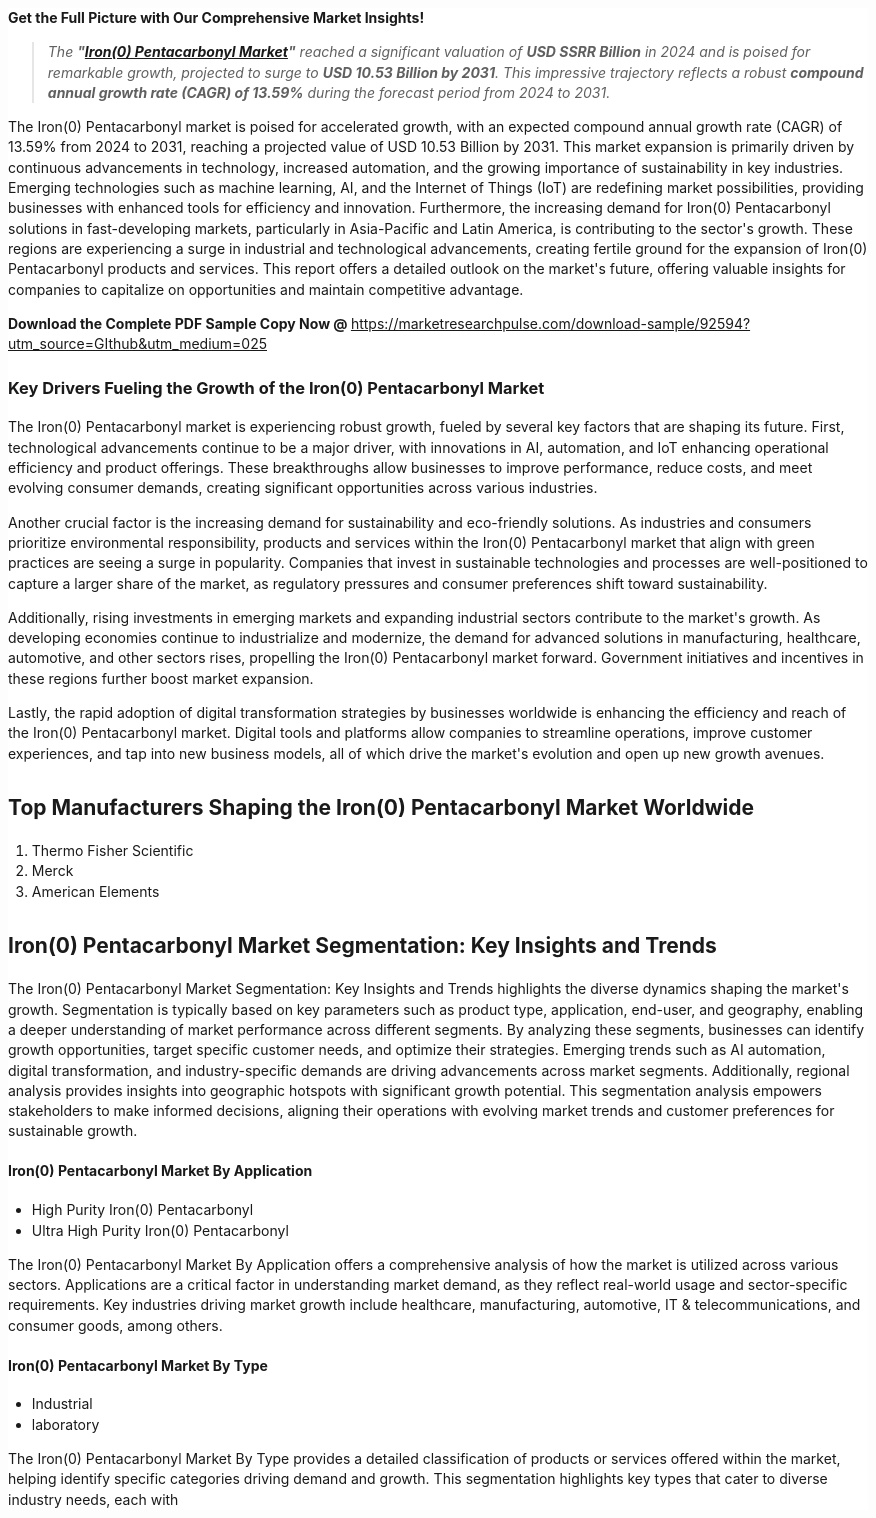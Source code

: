 <p><strong>Get the Full Picture with Our Comprehensive Market Insights!</strong></p><blockquote><p><em>The <strong>"<a href="https://marketresearchpulse.com/download-sample/92594?utm_source=GIthub&amp;utm_medium=025">Iron(0) Pentacarbonyl Market</a>"</strong> reached a significant valuation of <strong>USD SSRR Billion</strong> in 2024 and is poised for remarkable growth, projected to surge to <strong>USD 10.53 Billion by 2031</strong>. This impressive trajectory reflects a robust <strong>compound annual growth rate (CAGR) of 13.59%</strong> during the forecast period from 2024 to 2031.</em></p></blockquote><p>The Iron(0) Pentacarbonyl market is poised for accelerated growth, with an expected compound annual growth rate (CAGR) of 13.59% from 2024 to 2031, reaching a projected value of USD 10.53 Billion by 2031. This market expansion is primarily driven by continuous advancements in technology, increased automation, and the growing importance of sustainability in key industries. Emerging technologies such as machine learning, AI, and the Internet of Things (IoT) are redefining market possibilities, providing businesses with enhanced tools for efficiency and innovation. Furthermore, the increasing demand for Iron(0) Pentacarbonyl solutions in fast-developing markets, particularly in Asia-Pacific and Latin America, is contributing to the sector's growth. These regions are experiencing a surge in industrial and technological advancements, creating fertile ground for the expansion of Iron(0) Pentacarbonyl products and services. This report offers a detailed outlook on the market's future, offering valuable insights for companies to capitalize on opportunities and maintain competitive advantage.</p><p><strong>Download the Complete PDF Sample Copy Now @ </strong><a href="https://marketresearchpulse.com/download-sample/92594?utm_source=GIthub&amp;utm_medium=025">https://marketresearchpulse.com/download-sample/92594?utm_source=GIthub&amp;utm_medium=025</a></p><h3>Key Drivers Fueling the Growth of the Iron(0) Pentacarbonyl Market</h3><p>The Iron(0) Pentacarbonyl market is experiencing robust growth, fueled by several key factors that are shaping its future. First, technological advancements continue to be a major driver, with innovations in AI, automation, and IoT enhancing operational efficiency and product offerings. These breakthroughs allow businesses to improve performance, reduce costs, and meet evolving consumer demands, creating significant opportunities across various industries.</p><p>Another crucial factor is the increasing demand for sustainability and eco-friendly solutions. As industries and consumers prioritize environmental responsibility, products and services within the Iron(0) Pentacarbonyl market that align with green practices are seeing a surge in popularity. Companies that invest in sustainable technologies and processes are well-positioned to capture a larger share of the market, as regulatory pressures and consumer preferences shift toward sustainability.</p><p>Additionally, rising investments in emerging markets and expanding industrial sectors contribute to the market's growth. As developing economies continue to industrialize and modernize, the demand for advanced solutions in manufacturing, healthcare, automotive, and other sectors rises, propelling the Iron(0) Pentacarbonyl market forward. Government initiatives and incentives in these regions further boost market expansion.</p><p>Lastly, the rapid adoption of digital transformation strategies by businesses worldwide is enhancing the efficiency and reach of the Iron(0) Pentacarbonyl market. Digital tools and platforms allow companies to streamline operations, improve customer experiences, and tap into new business models, all of which drive the market's evolution and open up new growth avenues.</p><h2>Top Manufacturers Shaping the Iron(0) Pentacarbonyl Market Worldwide</h2><ol><li>Thermo Fisher Scientific</li><li>Merck</li><li>American Elements</li></ol><h2>Iron(0) Pentacarbonyl Market Segmentation: Key Insights and Trends</h2><p>The Iron(0) Pentacarbonyl Market Segmentation: Key Insights and Trends highlights the diverse dynamics shaping the market's growth. Segmentation is typically based on key parameters such as product type, application, end-user, and geography, enabling a deeper understanding of market performance across different segments. By analyzing these segments, businesses can identify growth opportunities, target specific customer needs, and optimize their strategies. Emerging trends such as AI automation, digital transformation, and industry-specific demands are driving advancements across market segments. Additionally, regional analysis provides insights into geographic hotspots with significant growth potential. This segmentation analysis empowers stakeholders to make informed decisions, aligning their operations with evolving market trends and customer preferences for sustainable growth.</p><h4>Iron(0) Pentacarbonyl Market By Application</h4><ul><li>High Purity Iron(0) Pentacarbonyl<li> Ultra High Purity Iron(0) Pentacarbonyl</li></ul><p>The Iron(0) Pentacarbonyl Market By Application offers a comprehensive analysis of how the market is utilized across various sectors. Applications are a critical factor in understanding market demand, as they reflect real-world usage and sector-specific requirements. Key industries driving market growth include healthcare, manufacturing, automotive, IT &amp; telecommunications, and consumer goods, among others.</p><h4>Iron(0) Pentacarbonyl Market&nbsp;<strong>By&nbsp;Type</strong></h4><ul><li>Industrial<li> laboratory</li></ul><p>The Iron(0) Pentacarbonyl Market By Type provides a detailed classification of products or services offered within the market, helping identify specific categories driving demand and growth. This segmentation highlights key types that cater to diverse industry needs, each with